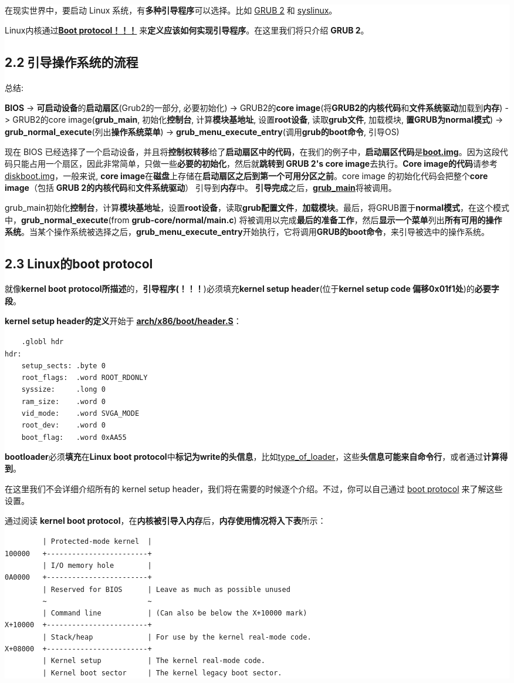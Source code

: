 在现实世界中，要启动 Linux 系统，有**多种引导程序**可以选择。比如 [GRUB 2](https://www.gnu.org/software/grub/) 和 [syslinux](http://www.syslinux.org/wiki/index.php/The_Syslinux_Project)。

Linux内核通过[**Boot protocol！！！**](http://lxr.free-electrons.com/source/Documentation/x86/boot.txt?v=3.18) 来**定义应该如何实现引导程序**。在这里我们将只介绍 **GRUB 2**。

## 2.2 引导操作系统的流程

总结: 

**BIOS** \-\> **可启动设备**的**启动扇区**(Grub2的一部分, 必要初始化) \-\> GRUB2的**core image**(将**GRUB2的内核代码**和**文件系统驱动**加载到**内存**) \-\> GRUB2的core image(**grub\_main**, 初始化**控制台**, 计算**模块基地址**, 设置**root设备**, 读取**grub文件**, 加载模块, **置GRUB为normal模式**) \-\> **grub\_normal\_execute**(列出**操作系统菜单**) \-\> **grub\_menu\_execute\_entry**(调用**grub的boot命令**, 引导OS)

现在 BIOS 已经选择了一个启动设备，并且将**控制权转移**给了**启动扇区中的代码**，在我们的例子中，**启动扇区代码**是[**boot.img**](http://git.savannah.gnu.org/gitweb/?p=grub.git;a=blob;f=grub-core/boot/i386/pc/boot.S;hb=HEAD)。因为这段代码只能占用一个扇区，因此非常简单，只做一些**必要的初始化**，然后就**跳转到 GRUB 2\'s core image**去执行。**Core image的代码**请参考[diskboot.img](http://git.savannah.gnu.org/gitweb/?p=grub.git;a=blob;f=grub-core/boot/i386/pc/diskboot.S;hb=HEAD)，一般来说, **core image**在**磁盘**上存储在**启动扇区之后到第一个可用分区之前**。core image 的初始化代码会把整个**core image**（包括 **GRUB 2的内核代码**和**文件系统驱动**） 引导到**内存**中。 **引导完成**之后，[**grub\_main**](http://git.savannah.gnu.org/gitweb/?p=grub.git;a=blob;f=grub-core/kern/main.c)将被调用。

grub\_main初始化**控制台**，计算**模块基地址**，设置**root设备**，读取**grub配置文件**，**加载模块**。最后，将GRUB置于**normal模式**，在这个模式中，**grub\_normal\_execute**(from **grub\-core/normal/main.c**) 将被调用以完成**最后的准备工作**，然后**显示一个菜单**列出**所有可用的操作系统**。当某个操作系统被选择之后，**grub\_menu\_execute\_entry**开始执行，它将调用**GRUB的boot命令**，来引导被选中的操作系统。

## 2.3 Linux的boot protocol

就像**kernel boot protocol所描述**的，**引导程序(！！！**)必须填充**kernel setup header**(位于**kernel setup code 偏移0x01f1处**)的**必要字段**。

**kernel setup header的定义**开始于 [**arch/x86/boot/header.S**](http://lxr.free-electrons.com/source/arch/x86/boot/header.S?v=3.18)：

```assembly
	.globl hdr
hdr:
	setup_sects: .byte 0
	root_flags:  .word ROOT_RDONLY
	syssize:     .long 0
	ram_size:    .word 0
	vid_mode:    .word SVGA_MODE
	root_dev:    .word 0
	boot_flag:   .word 0xAA55
```

**bootloader**必须**填充**在**Linux boot protocol**中**标记为write的头信息**，比如[type\_of\_loader](http://lxr.free-electrons.com/source/Documentation/x86/boot.txt?v=3.18#L354)，这些**头信息可能来自命令行**，或者通过**计算得到**。

在这里我们不会详细介绍所有的 kernel setup header，我们将在需要的时候逐个介绍。不过，你可以自己通过 [boot protocol](http://lxr.free-electrons.com/source/Documentation/x86/boot.txt?v=3.18#L156) 来了解这些设置。

通过阅读 **kernel boot protocol**，在**内核被引导入内存**后，**内存使用情况将入下表**所示：

```shell
         | Protected-mode kernel  |
100000   +------------------------+
         | I/O memory hole        |
0A0000   +------------------------+
         | Reserved for BIOS      | Leave as much as possible unused
         ~                        ~
         | Command line           | (Can also be below the X+10000 mark)
X+10000  +------------------------+
         | Stack/heap             | For use by the kernel real-mode code.
X+08000  +------------------------+
         | Kernel setup           | The kernel real-mode code.
         | Kernel boot sector     | The kernel legacy boot sector.
```
